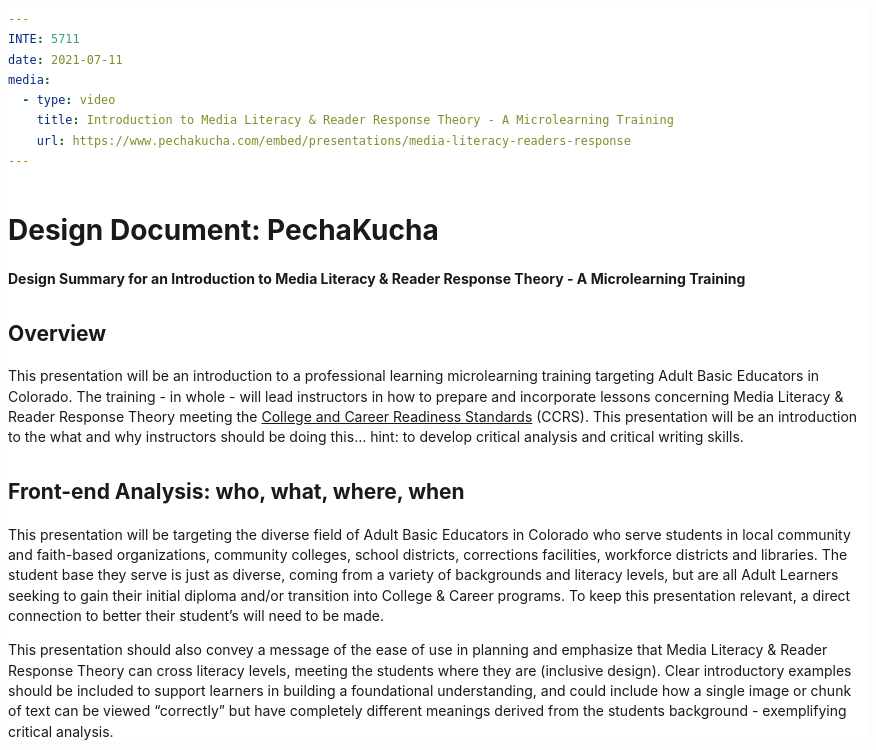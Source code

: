 ```yaml
---
INTE: 5711
date: 2021-07-11
media:
  - type: video
    title: Introduction to Media Literacy & Reader Response Theory - A Microlearning Training
    url: https://www.pechakucha.com/embed/presentations/media-literacy-readers-response
---
```


# Design Document: PechaKucha

**Design Summary for an Introduction to Media Literacy & Reader Response Theory - A Microlearning Training**

<div class="aspect-ratio aspect-ratio--16-9">
  <iframe class="aspect-ratio--content" src="https://docs.google.com/presentation/d/e/2PACX-1vQVo6wIFzMSkDjGZX3UkVtBhNSa5EiQhihdp6Ih_kK2ghzci7tGxlPKHFH3uZFWyvjlgzcP_cbLp_Mn/embed?start=false&loop=false&delayms=3000" frameborder="0" allowfullscreen="true" mozallowfullscreen="true" webkitallowfullscreen="true"></iframe>
</div>

<div class="aspect-ratio aspect-ratio--16-9">
  <iframe  class="aspect-ratio--content" src='https://www.pechakucha.com/embed/presentations/media-literacy-readers-response' frameborder='0'></iframe>
</div>

## Overview

This presentation will be an introduction to a professional learning microlearning training targeting Adult Basic Educators in Colorado. The training - in whole -  will lead instructors in how to prepare and incorporate lessons concerning Media Literacy & Reader Response Theory meeting the [College and Career Readiness Standards](https://www.ed.gov/k-12reforms/standards) (CCRS). This presentation will be an introduction to the what and why instructors should be doing this… hint: to develop critical analysis and critical writing skills.

## Front-end Analysis: who, what, where, when

This presentation will be targeting the diverse field of Adult Basic Educators in Colorado who serve students in local community and faith-based organizations, community colleges, school districts, corrections facilities, workforce districts and libraries. The student base they serve is just as diverse, coming from a variety of backgrounds and literacy levels, but are all Adult Learners seeking to gain their initial diploma and/or transition into College & Career programs. To keep this presentation relevant, a direct connection to better their student’s will need to be made.

This presentation should also convey a message of the ease of use in planning and emphasize that Media Literacy & Reader Response Theory can cross literacy levels, meeting the students where they are (inclusive design). Clear introductory examples should be included to support learners in building a foundational understanding, and could include how a single image or chunk of text can be viewed “correctly” but have completely different meanings derived from the students background - exemplifying critical analysis.
